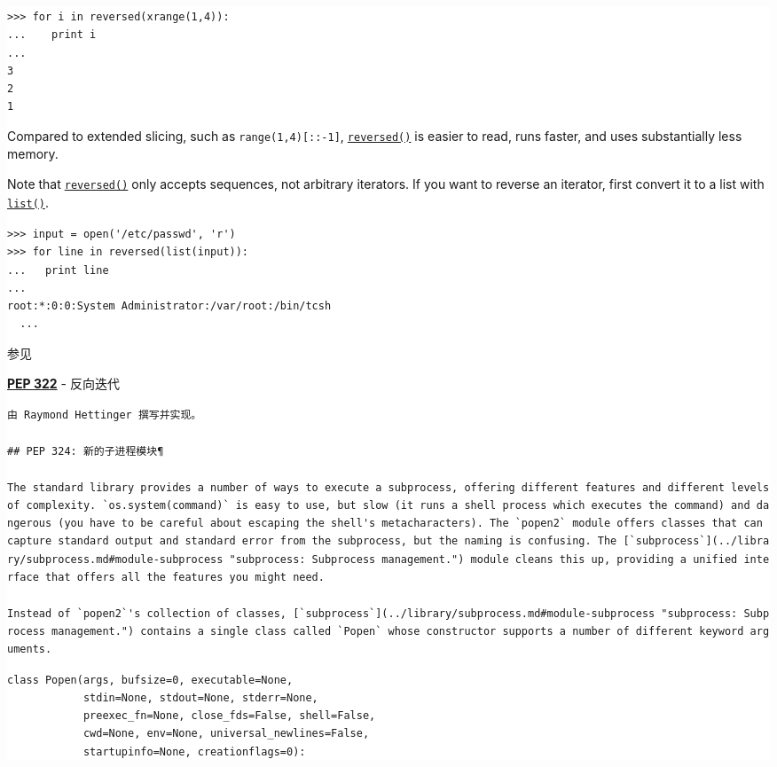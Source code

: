     
~~~shell
>>> for i in reversed(xrange(1,4)):
...    print i
...
3
2
1
~~~

Compared to extended slicing, such as `range(1,4)[::-1]`, [`reversed()`](../library/functions.md#reversed "reversed") is easier to read, runs faster, and uses substantially less memory.

Note that [`reversed()`](../library/functions.md#reversed "reversed") only accepts sequences, not arbitrary iterators. If you want to reverse an iterator, first convert it to a list with [`list()`](../library/stdtypes.md#list "list").

    
    
~~~shell
>>> input = open('/etc/passwd', 'r')
>>> for line in reversed(list(input)):
...   print line
...
root:*:0:0:System Administrator:/var/root:/bin/tcsh
  ...
~~~

参见

[**PEP 322**](https://peps.python.org/pep-0322/) \- 反向迭代

    

~~~
由 Raymond Hettinger 撰写并实现。

## PEP 324: 新的子进程模块¶

The standard library provides a number of ways to execute a subprocess, offering different features and different levels of complexity. `os.system(command)` is easy to use, but slow (it runs a shell process which executes the command) and dangerous (you have to be careful about escaping the shell's metacharacters). The `popen2` module offers classes that can capture standard output and standard error from the subprocess, but the naming is confusing. The [`subprocess`](../library/subprocess.md#module-subprocess "subprocess: Subprocess management.") module cleans this up, providing a unified interface that offers all the features you might need.

Instead of `popen2`'s collection of classes, [`subprocess`](../library/subprocess.md#module-subprocess "subprocess: Subprocess management.") contains a single class called `Popen` whose constructor supports a number of different keyword arguments.
~~~
    
    
~~~
class Popen(args, bufsize=0, executable=None,
            stdin=None, stdout=None, stderr=None,
            preexec_fn=None, close_fds=False, shell=False,
            cwd=None, env=None, universal_newlines=False,
            startupinfo=None, creationflags=0):
~~~
